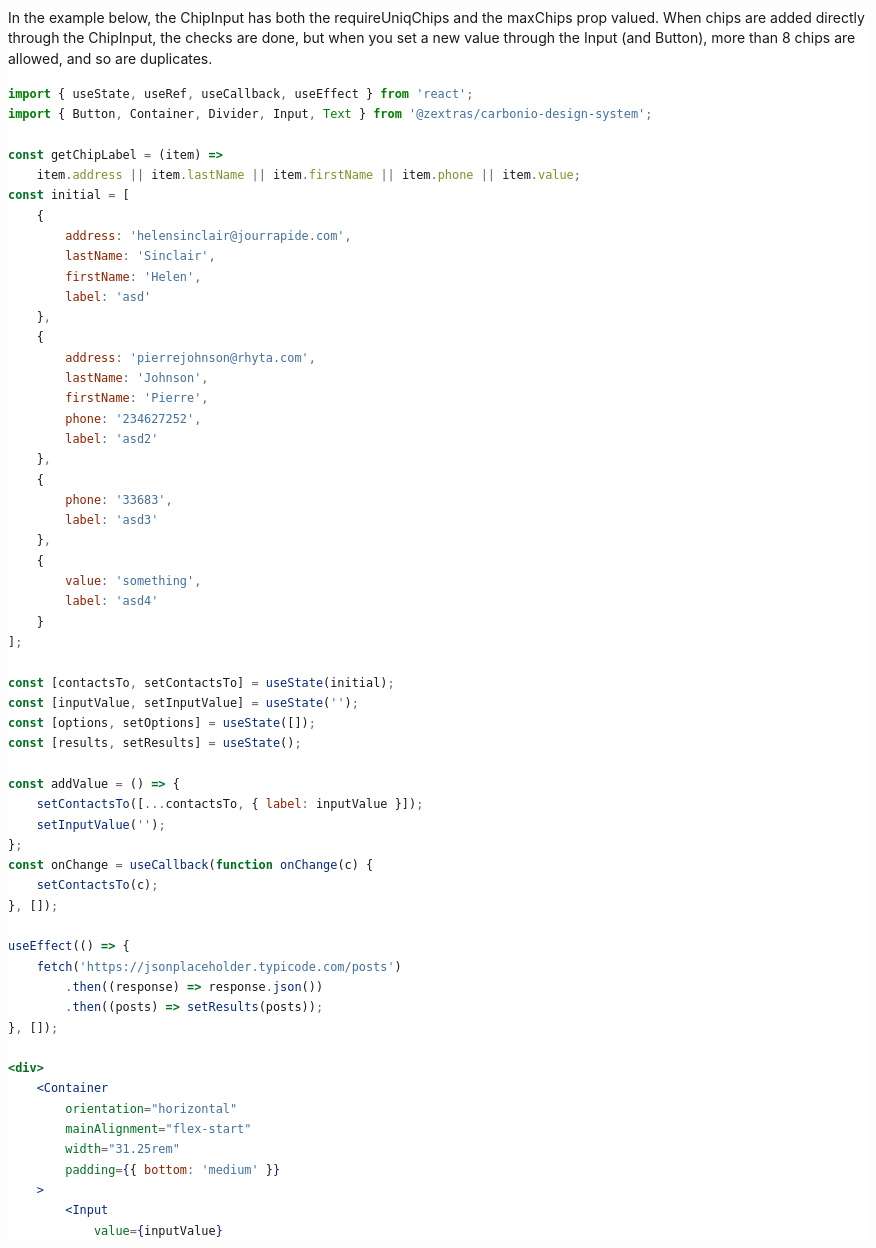 In the example below, the ChipInput has both the requireUniqChips and the maxChips prop valued. When chips are added directly
through the ChipInput, the checks are done, but when you set a new value through the Input (and Button), more than 8 chips are allowed,
and so are duplicates.

```jsx
import { useState, useRef, useCallback, useEffect } from 'react';
import { Button, Container, Divider, Input, Text } from '@zextras/carbonio-design-system';

const getChipLabel = (item) =>
	item.address || item.lastName || item.firstName || item.phone || item.value;
const initial = [
	{
		address: 'helensinclair@jourrapide.com',
		lastName: 'Sinclair',
		firstName: 'Helen',
		label: 'asd'
	},
	{
		address: 'pierrejohnson@rhyta.com',
		lastName: 'Johnson',
		firstName: 'Pierre',
		phone: '234627252',
		label: 'asd2'
	},
	{
		phone: '33683',
		label: 'asd3'
	},
	{
		value: 'something',
		label: 'asd4'
	}
];

const [contactsTo, setContactsTo] = useState(initial);
const [inputValue, setInputValue] = useState('');
const [options, setOptions] = useState([]);
const [results, setResults] = useState();

const addValue = () => {
	setContactsTo([...contactsTo, { label: inputValue }]);
	setInputValue('');
};
const onChange = useCallback(function onChange(c) {
	setContactsTo(c);
}, []);

useEffect(() => {
	fetch('https://jsonplaceholder.typicode.com/posts')
		.then((response) => response.json())
		.then((posts) => setResults(posts));
}, []);

<div>
    <Container
        orientation="horizontal"
        mainAlignment="flex-start"
        width="31.25rem"
        padding={{ bottom: 'medium' }}
    >
        <Input
            value={inputValue}
```